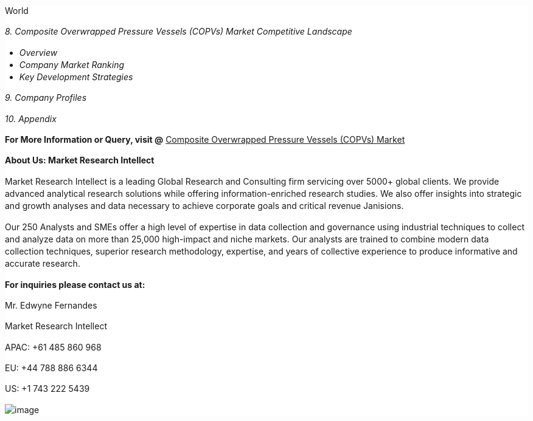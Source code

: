World</span></em></li></ul><p><em><span class="font-[700]">8. Composite Overwrapped Pressure Vessels (COPVs) Market Competitive Landscape</span></em></p><ul><li><em><span class="">Overview</span></em></li><li><em><span class="">Company Market Ranking</span></em></li><li><em><span class="">Key Development Strategies</span></em></li></ul><p><em><span class="font-[700]">9. Company Profiles</span></em></p><p><em><span class="font-[700]">10. Appendix</span></em></p><p><span class="font-[700]"><strong>For More Information or Query, visit&nbsp;@</strong>&nbsp;</span><span class="font-[700]"><a href="https://www.marketresearchintellect.com/product/composite-overwrapped-pressure-vessels-copvs-market/?utm_source=Linkedin&utm_medium=027" target="_blank" data-tracking-control-name="article-ssr-frontend-pulse_little-text-block" data-tracking-will-navigate="" data-test-link="">Composite Overwrapped Pressure Vessels (COPVs) Market</a></span></p><p><strong><span class="font-[700]">About Us: Market Research Intellect</span></strong></p><p><span class="">Market Research Intellect is a leading Global Research and Consulting firm servicing over 5000+ global clients. We provide advanced analytical research solutions while offering information-enriched research studies.&nbsp;</span>We also offer insights into strategic and growth analyses and data necessary to achieve corporate goals and critical revenue Janisions.</p><p><span class="">Our 250 Analysts and SMEs offer a high level of expertise in data collection and governance using industrial techniques to collect and analyze data on more than 25,000 high-impact and niche markets. Our analysts are trained to combine modern data collection techniques, superior research methodology, expertise, and years of collective experience to produce informative and accurate research.</span></p><p><strong>For inquiries please contact us at:</strong></p><p>Mr. Edwyne Fernandes</p><p>Market Research Intellect</p><p>APAC: +61 485 860 968</p><p>EU: +44 788 886 6344</p><p>US: +1 743 222 5439</p>
![image](https://github.com/user-attachments/assets/93a5c692-cc32-4bb7-896d-13f64b9f88a0)
